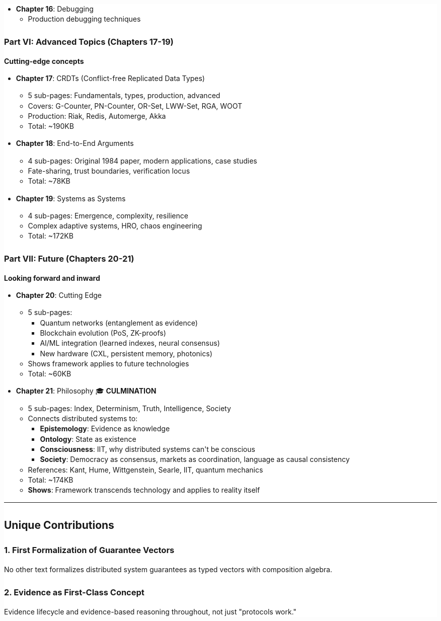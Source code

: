 - **Chapter 16**: Debugging
  - Production debugging techniques

### Part VI: Advanced Topics (Chapters 17-19)
**Cutting-edge concepts**

- **Chapter 17**: CRDTs (Conflict-free Replicated Data Types)
  - 5 sub-pages: Fundamentals, types, production, advanced
  - Covers: G-Counter, PN-Counter, OR-Set, LWW-Set, RGA, WOOT
  - Production: Riak, Redis, Automerge, Akka
  - Total: ~190KB

- **Chapter 18**: End-to-End Arguments
  - 4 sub-pages: Original 1984 paper, modern applications, case studies
  - Fate-sharing, trust boundaries, verification locus
  - Total: ~78KB

- **Chapter 19**: Systems as Systems
  - 4 sub-pages: Emergence, complexity, resilience
  - Complex adaptive systems, HRO, chaos engineering
  - Total: ~172KB

### Part VII: Future (Chapters 20-21)
**Looking forward and inward**

- **Chapter 20**: Cutting Edge
  - 5 sub-pages:
    - Quantum networks (entanglement as evidence)
    - Blockchain evolution (PoS, ZK-proofs)
    - AI/ML integration (learned indexes, neural consensus)
    - New hardware (CXL, persistent memory, photonics)
  - Shows framework applies to future technologies
  - Total: ~60KB

- **Chapter 21**: Philosophy 🎓 **CULMINATION**
  - 5 sub-pages: Index, Determinism, Truth, Intelligence, Society
  - Connects distributed systems to:
    - **Epistemology**: Evidence as knowledge
    - **Ontology**: State as existence
    - **Consciousness**: IIT, why distributed systems can't be conscious
    - **Society**: Democracy as consensus, markets as coordination, language as causal consistency
  - References: Kant, Hume, Wittgenstein, Searle, IIT, quantum mechanics
  - Total: ~174KB
  - **Shows**: Framework transcends technology and applies to reality itself

---

## Unique Contributions

### 1. First Formalization of Guarantee Vectors
No other text formalizes distributed system guarantees as typed vectors with composition algebra.

### 2. Evidence as First-Class Concept
Evidence lifecycle and evidence-based reasoning throughout, not just "protocols work."
